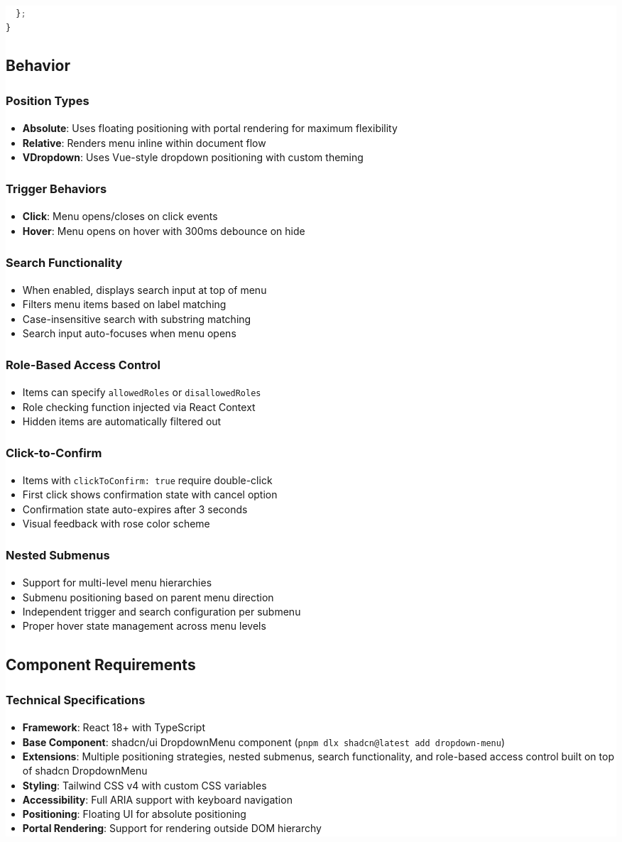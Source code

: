 ```typescript
  };
}
```

## Behavior

### Position Types
- **Absolute**: Uses floating positioning with portal rendering for maximum flexibility
- **Relative**: Renders menu inline within document flow
- **VDropdown**: Uses Vue-style dropdown positioning with custom theming

### Trigger Behaviors
- **Click**: Menu opens/closes on click events
- **Hover**: Menu opens on hover with 300ms debounce on hide

### Search Functionality
- When enabled, displays search input at top of menu
- Filters menu items based on label matching
- Case-insensitive search with substring matching
- Search input auto-focuses when menu opens

### Role-Based Access Control
- Items can specify `allowedRoles` or `disallowedRoles`
- Role checking function injected via React Context
- Hidden items are automatically filtered out

### Click-to-Confirm
- Items with `clickToConfirm: true` require double-click
- First click shows confirmation state with cancel option
- Confirmation state auto-expires after 3 seconds
- Visual feedback with rose color scheme

### Nested Submenus
- Support for multi-level menu hierarchies
- Submenu positioning based on parent menu direction
- Independent trigger and search configuration per submenu
- Proper hover state management across menu levels

## Component Requirements

### Technical Specifications
- **Framework**: React 18+ with TypeScript
- **Base Component**: shadcn/ui DropdownMenu component (`pnpm dlx shadcn@latest add dropdown-menu`)
- **Extensions**: Multiple positioning strategies, nested submenus, search functionality, and role-based access control built on top of shadcn DropdownMenu
- **Styling**: Tailwind CSS v4 with custom CSS variables
- **Accessibility**: Full ARIA support with keyboard navigation
- **Positioning**: Floating UI for absolute positioning
- **Portal Rendering**: Support for rendering outside DOM hierarchy
